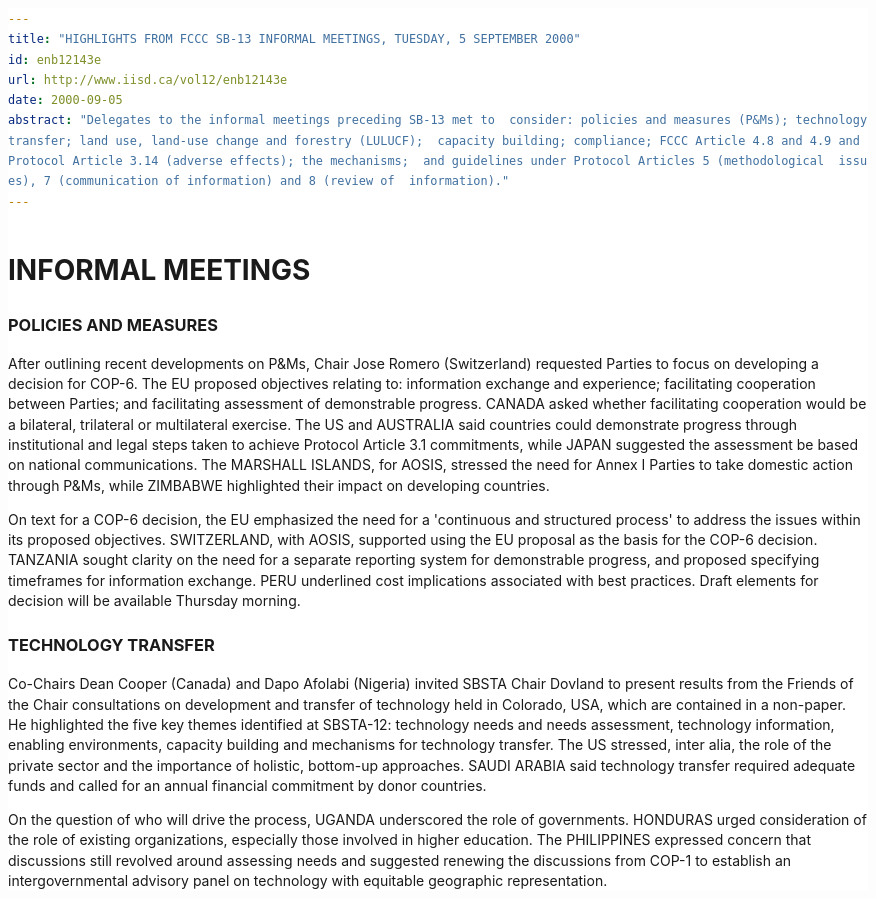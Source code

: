 ```yaml
---
title: "HIGHLIGHTS FROM FCCC SB-13 INFORMAL MEETINGS, TUESDAY, 5 SEPTEMBER 2000"
id: enb12143e
url: http://www.iisd.ca/vol12/enb12143e
date: 2000-09-05
abstract: "Delegates to the informal meetings preceding SB-13 met to  consider: policies and measures (P&Ms); technology  transfer; land use, land-use change and forestry (LULUCF);  capacity building; compliance; FCCC Article 4.8 and 4.9 and  Protocol Article 3.14 (adverse effects); the mechanisms;  and guidelines under Protocol Articles 5 (methodological  issues), 7 (communication of information) and 8 (review of  information)."
---
```


# INFORMAL MEETINGS

### POLICIES AND MEASURES

After outlining recent developments  on P&Ms, Chair Jose Romero (Switzerland) requested Parties  to focus on developing a decision for COP-6. The EU  proposed objectives relating to: information exchange and  experience; facilitating cooperation between Parties; and  facilitating assessment of demonstrable progress. CANADA  asked whether facilitating cooperation would be a  bilateral, trilateral or multilateral exercise. The US and  AUSTRALIA said countries could demonstrate progress through  institutional and legal steps taken to achieve Protocol  Article 3.1 commitments, while JAPAN suggested the  assessment be based on national communications. The  MARSHALL ISLANDS, for AOSIS, stressed the need for Annex I  Parties to take domestic action through P&Ms, while  ZIMBABWE highlighted their impact on developing countries.

On text for a COP-6 decision, the EU emphasized the need  for a 'continuous and structured process' to address the  issues within its proposed objectives. SWITZERLAND, with  AOSIS, supported using the EU proposal as the basis for the  COP-6 decision. TANZANIA sought clarity on the need for a  separate reporting system for demonstrable progress, and  proposed specifying timeframes for information exchange.  PERU underlined cost implications associated with best  practices. Draft elements for decision will be available  Thursday morning.

### TECHNOLOGY TRANSFER

Co-Chairs Dean Cooper (Canada) and  Dapo Afolabi (Nigeria) invited SBSTA Chair Dovland to  present results from the Friends of the Chair consultations  on development and transfer of technology held in Colorado,  USA, which are contained in a non-paper. He highlighted the  five key themes identified at SBSTA-12: technology needs  and needs assessment, technology information, enabling  environments, capacity building and mechanisms for  technology transfer. The US stressed, inter alia, the role  of the private sector and the importance of holistic,  bottom-up approaches. SAUDI ARABIA said technology transfer  required adequate funds and called for an annual financial  commitment by donor countries.

On the question of who will drive the process, UGANDA  underscored the role of governments. HONDURAS urged  consideration of the role of existing organizations,  especially those involved in higher education. The  PHILIPPINES expressed concern that discussions still  revolved around assessing needs and suggested renewing the  discussions from COP-1 to establish an intergovernmental  advisory panel on technology with equitable geographic  representation.
